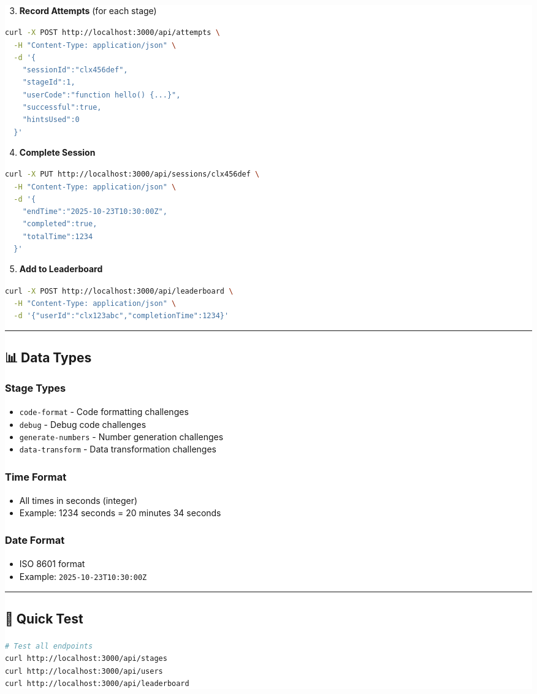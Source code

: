 3. **Record Attempts** (for each stage)
```bash
curl -X POST http://localhost:3000/api/attempts \
  -H "Content-Type: application/json" \
  -d '{
    "sessionId":"clx456def",
    "stageId":1,
    "userCode":"function hello() {...}",
    "successful":true,
    "hintsUsed":0
  }'
```

4. **Complete Session**
```bash
curl -X PUT http://localhost:3000/api/sessions/clx456def \
  -H "Content-Type: application/json" \
  -d '{
    "endTime":"2025-10-23T10:30:00Z",
    "completed":true,
    "totalTime":1234
  }'
```

5. **Add to Leaderboard**
```bash
curl -X POST http://localhost:3000/api/leaderboard \
  -H "Content-Type: application/json" \
  -d '{"userId":"clx123abc","completionTime":1234}'
```

---

## 📊 Data Types

### Stage Types
- `code-format` - Code formatting challenges
- `debug` - Debug code challenges
- `generate-numbers` - Number generation challenges
- `data-transform` - Data transformation challenges

### Time Format
- All times in seconds (integer)
- Example: 1234 seconds = 20 minutes 34 seconds

### Date Format
- ISO 8601 format
- Example: `2025-10-23T10:30:00Z`

---

## 🚀 Quick Test

```bash
# Test all endpoints
curl http://localhost:3000/api/stages
curl http://localhost:3000/api/users
curl http://localhost:3000/api/leaderboard
```


